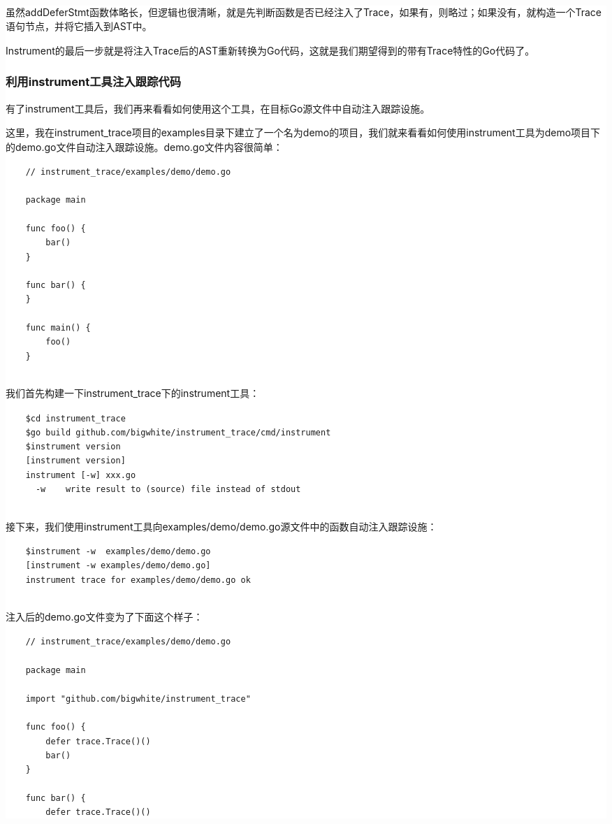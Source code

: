 虽然addDeferStmt函数体略长，但逻辑也很清晰，就是先判断函数是否已经注入了Trace，如果有，则略过；如果没有，就构造一个Trace语句节点，并将它插入到AST中。

Instrument的最后一步就是将注入Trace后的AST重新转换为Go代码，这就是我们期望得到的带有Trace特性的Go代码了。

### 利用instrument工具注入跟踪代码

有了instrument工具后，我们再来看看如何使用这个工具，在目标Go源文件中自动注入跟踪设施。

这里，我在instrument\_trace项目的examples目录下建立了一个名为demo的项目，我们就来看看如何使用instrument工具为demo项目下的demo.go文件自动注入跟踪设施。demo.go文件内容很简单：

```
    // instrument_trace/examples/demo/demo.go
    
    package main
    
    func foo() {
        bar()
    }
    
    func bar() {
    }
    
    func main() {
        foo()
    }
    

```

我们首先构建一下instrument\_trace下的instrument工具：

```
    $cd instrument_trace
    $go build github.com/bigwhite/instrument_trace/cmd/instrument
    $instrument version 
    [instrument version]
    instrument [-w] xxx.go
      -w	write result to (source) file instead of stdout
    

```

接下来，我们使用instrument工具向examples/demo/demo.go源文件中的函数自动注入跟踪设施：

```
    $instrument -w  examples/demo/demo.go
    [instrument -w examples/demo/demo.go]
    instrument trace for examples/demo/demo.go ok
    

```

注入后的demo.go文件变为了下面这个样子：

```
    // instrument_trace/examples/demo/demo.go
    
    package main
      
    import "github.com/bigwhite/instrument_trace"
    
    func foo() {
        defer trace.Trace()()
        bar()
    }
    
    func bar() {
        defer trace.Trace()()
```